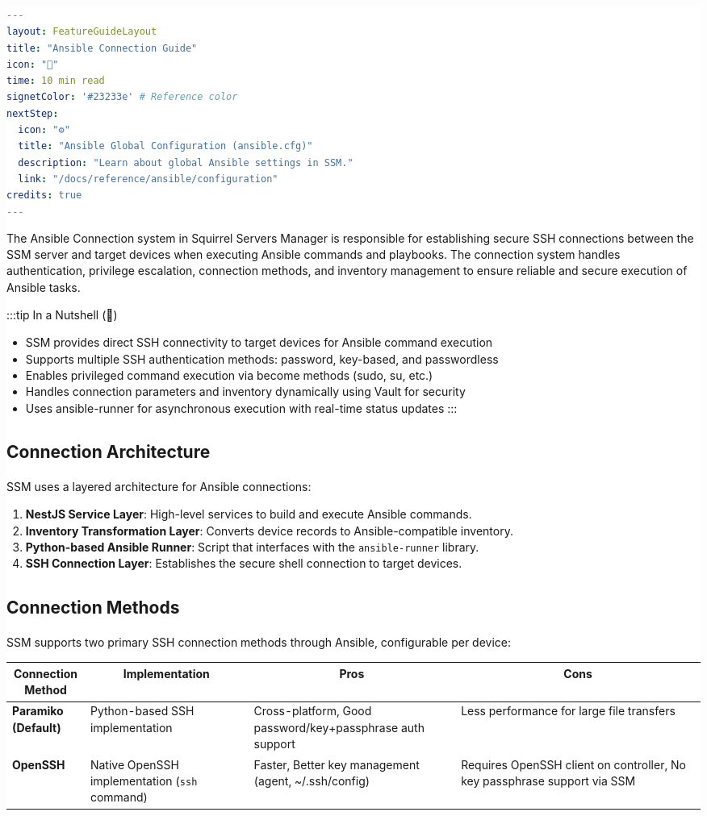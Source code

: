 ```yaml
---
layout: FeatureGuideLayout
title: "Ansible Connection Guide"
icon: "🔌"
time: 10 min read
signetColor: '#23233e' # Reference color
nextStep:
  icon: "⚙️"
  title: "Ansible Global Configuration (ansible.cfg)"
  description: "Learn about global Ansible settings in SSM."
  link: "/docs/reference/ansible/configuration"
credits: true
---
```

The Ansible Connection system in Squirrel Servers Manager is responsible for establishing secure SSH connections between the SSM server and target devices when executing Ansible commands and playbooks. The connection system handles authentication, privilege escalation, connection methods, and inventory management to ensure reliable and secure execution of Ansible tasks.

:::tip In a Nutshell (🌰)
- SSM provides direct SSH connectivity to target devices for Ansible command execution
- Supports multiple SSH authentication methods: password, key-based, and passwordless
- Enables privileged command execution via become methods (sudo, su, etc.)
- Handles connection parameters and inventory dynamically using Vault for security
- Uses ansible-runner for asynchronous execution with real-time status updates
:::


## Connection Architecture

SSM uses a layered architecture for Ansible connections:

1. **NestJS Service Layer**: High-level services to build and execute Ansible commands.
2. **Inventory Transformation Layer**: Converts device records to Ansible-compatible inventory.
3. **Python-based Ansible Runner**: Script that interfaces with the `ansible-runner` library.
4. **SSH Connection Layer**: Establishes the secure shell connection to target devices.

<MentalModelDiagram 
  title="Ansible Connection Architecture" 
  imagePath="/images/technical-guide-ansible-ansible-connection.svg" 
  altText="Ansible Connection Architecture" 
  caption="Figure 1: Ansible Connection Flow" 
/>

## Connection Methods

SSM supports two primary SSH connection methods through Ansible, configurable per device:

| Connection Method | Implementation | Pros | Cons |
|-------------------|----------------|------|------|
| **Paramiko (Default)** | Python-based SSH implementation | Cross-platform, Good password/key+passphrase auth support | Less performance for large file transfers |
| **OpenSSH** | Native OpenSSH implementation (`ssh` command) | Faster, Better key management (agent, ~/.ssh/config) | Requires OpenSSH client on controller, No key passphrase support via SSM |
